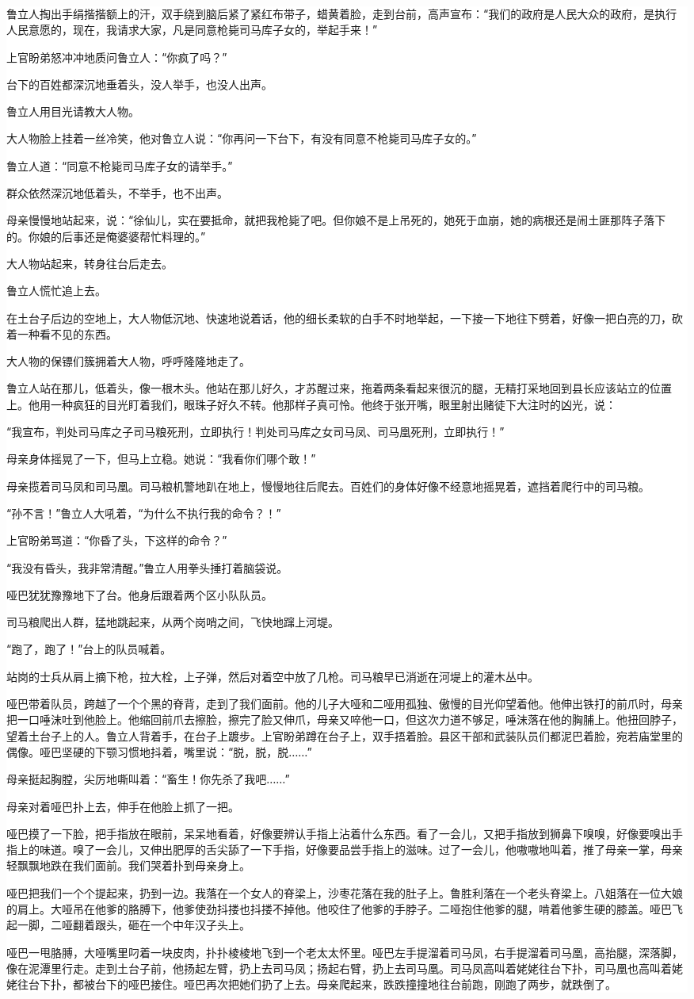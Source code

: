 鲁立人掏出手绢揩揩额上的汗，双手绕到脑后紧了紧红布带子，蜡黄着脸，走到台前，高声宣布：“我们的政府是人民大众的政府，是执行人民意愿的，现在，我请求大家，凡是同意枪毙司马库子女的，举起手来！”

上官盼弟怒冲冲地质问鲁立人：“你疯了吗？”

台下的百姓都深沉地垂着头，没人举手，也没人出声。

鲁立人用目光请教大人物。

大人物脸上挂着一丝冷笑，他对鲁立人说：“你再问一下台下，有没有同意不枪毙司马库子女的。”

鲁立人道：“同意不枪毙司马库子女的请举手。”

群众依然深沉地低着头，不举手，也不出声。

母亲慢慢地站起来，说：“徐仙儿，实在要抵命，就把我枪毙了吧。但你娘不是上吊死的，她死于血崩，她的病根还是闹土匪那阵子落下的。你娘的后事还是俺婆婆帮忙料理的。”

大人物站起来，转身往台后走去。

鲁立人慌忙追上去。

在土台子后边的空地上，大人物低沉地、快速地说着话，他的细长柔软的白手不时地举起，一下接一下地往下劈着，好像一把白亮的刀，砍着一种看不见的东西。

大人物的保镖们簇拥着大人物，呼呼隆隆地走了。

鲁立人站在那儿，低着头，像一根木头。他站在那儿好久，才苏醒过来，拖着两条看起来很沉的腿，无精打采地回到县长应该站立的位置上。他用一种疯狂的目光盯着我们，眼珠子好久不转。他那样子真可怜。他终于张开嘴，眼里射出赌徒下大注时的凶光，说：

“我宣布，判处司马库之子司马粮死刑，立即执行！判处司马库之女司马凤、司马凰死刑，立即执行！”

母亲身体摇晃了一下，但马上立稳。她说：“我看你们哪个敢！”

母亲揽着司马凤和司马凰。司马粮机警地趴在地上，慢慢地往后爬去。百姓们的身体好像不经意地摇晃着，遮挡着爬行中的司马粮。

“孙不言！”鲁立人大吼着，“为什么不执行我的命令？！”

上官盼弟骂道：“你昏了头，下这样的命令？”

“我没有昏头，我非常清醒。”鲁立人用拳头捶打着脑袋说。

哑巴犹犹豫豫地下了台。他身后跟着两个区小队队员。

司马粮爬出人群，猛地跳起来，从两个岗哨之间，飞快地蹿上河堤。

“跑了，跑了！”台上的队员喊着。

站岗的士兵从肩上摘下枪，拉大栓，上子弹，然后对着空中放了几枪。司马粮早已消逝在河堤上的灌木丛中。

哑巴带着队员，跨越了一个个黑的脊背，走到了我们面前。他的儿子大哑和二哑用孤独、傲慢的目光仰望着他。他伸出铁打的前爪时，母亲把一口唾沫吐到他脸上。他缩回前爪去擦脸，擦完了脸又伸爪，母亲又啐他一口，但这次力道不够足，唾沫落在他的胸脯上。他扭回脖子，望着土台子上的人。鲁立人背着手，在台子上踱步。上官盼弟蹲在台子上，双手捂着脸。县区干部和武装队员们都泥巴着脸，宛若庙堂里的偶像。哑巴坚硬的下颚习惯地抖着，嘴里说：“脱，脱，脱……”

母亲挺起胸膛，尖厉地嘶叫着：“畜生！你先杀了我吧……”

母亲对着哑巴扑上去，伸手在他脸上抓了一把。

哑巴摸了一下脸，把手指放在眼前，呆呆地看着，好像要辨认手指上沾着什么东西。看了一会儿，又把手指放到狮鼻下嗅嗅，好像要嗅出手指上的味道。嗅了一会儿，又伸出肥厚的舌尖舔了一下手指，好像要品尝手指上的滋味。过了一会儿，他嗷嗷地叫着，推了母亲一掌，母亲轻飘飘地跌在我们面前。我们哭着扑到母亲身上。

哑巴把我们一个个提起来，扔到一边。我落在一个女人的脊梁上，沙枣花落在我的肚子上。鲁胜利落在一个老头脊梁上。八姐落在一位大娘的肩上。大哑吊在他爹的胳膊下，他爹使劲抖搂也抖搂不掉他。他咬住了他爹的手脖子。二哑抱住他爹的腿，啃着他爹生硬的膝盖。哑巴飞起一脚，二哑翻着跟头，砸在一个中年汉子头上。

哑巴一甩胳膊，大哑嘴里叼着一块皮肉，扑扑棱棱地飞到一个老太太怀里。哑巴左手提溜着司马凤，右手提溜着司马凰，高抬腿，深落脚，像在泥潭里行走。走到土台子前，他扬起左臂，扔上去司马凤；扬起右臂，扔上去司马凰。司马凤高叫着姥姥往台下扑，司马凰也高叫着姥姥往台下扑，都被台下的哑巴接住。哑巴再次把她们扔了上去。母亲爬起来，跌跌撞撞地往台前跑，刚跑了两步，就跌倒了。
